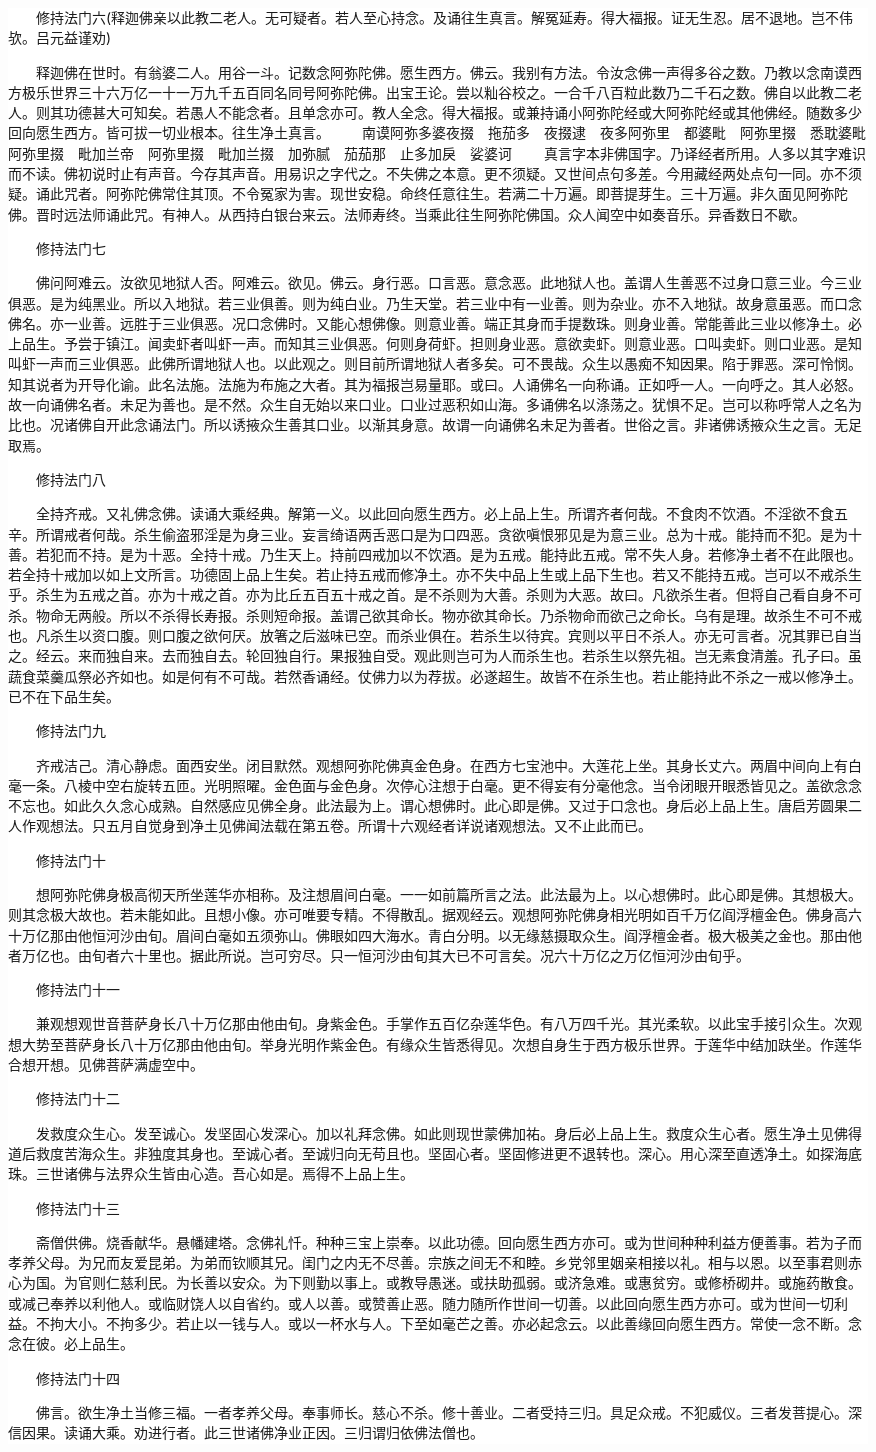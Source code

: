 　　修持法门六(释迦佛亲以此教二老人。无可疑者。若人至心持念。及诵往生真言。解冤延寿。得大福报。证无生忍。居不退地。岂不伟欤。吕元益谨劝)

　　释迦佛在世时。有翁婆二人。用谷一斗。记数念阿弥陀佛。愿生西方。佛云。我别有方法。令汝念佛一声得多谷之数。乃教以念南谟西方极乐世界三十六万亿一十一万九千五百同名同号阿弥陀佛。出宝王论。尝以籼谷校之。一合千八百粒此数乃二千石之数。佛自以此教二老人。则其功德甚大可知矣。若愚人不能念者。且单念亦可。教人全念。得大福报。或兼持诵小阿弥陀经或大阿弥陀经或其他佛经。随数多少回向愿生西方。皆可拔一切业根本。往生净土真言。
　　南谟阿弥多婆夜掇　拖茄多　夜掇逮　夜多阿弥里　都婆毗　阿弥里掇　悉耽婆毗　阿弥里掇　毗加兰帝　阿弥里掇　毗加兰掇　加弥腻　茄茄那　止多加戾　娑婆诃
　　真言字本非佛国字。乃译经者所用。人多以其字难识而不读。佛初说时止有声音。今存其声音。用易识之字代之。不失佛之本意。更不须疑。又世间点句多差。今用藏经两处点句一同。亦不须疑。诵此咒者。阿弥陀佛常住其顶。不令冤家为害。现世安稳。命终任意往生。若满二十万遍。即菩提芽生。三十万遍。非久面见阿弥陀佛。晋时远法师诵此咒。有神人。从西持白银台来云。法师寿终。当乘此往生阿弥陀佛国。众人闻空中如奏音乐。异香数日不歇。

　　修持法门七

　　佛问阿难云。汝欲见地狱人否。阿难云。欲见。佛云。身行恶。口言恶。意念恶。此地狱人也。盖谓人生善恶不过身口意三业。今三业俱恶。是为纯黑业。所以入地狱。若三业俱善。则为纯白业。乃生天堂。若三业中有一业善。则为杂业。亦不入地狱。故身意虽恶。而口念佛名。亦一业善。远胜于三业俱恶。况口念佛时。又能心想佛像。则意业善。端正其身而手提数珠。则身业善。常能善此三业以修净土。必上品生。予尝于镇江。闻卖虾者叫虾一声。而知其三业俱恶。何则身荷虾。担则身业恶。意欲卖虾。则意业恶。口叫卖虾。则口业恶。是知叫虾一声而三业俱恶。此佛所谓地狱人也。以此观之。则目前所谓地狱人者多矣。可不畏哉。众生以愚痴不知因果。陷于罪恶。深可怜悯。知其说者为开导化谕。此名法施。法施为布施之大者。其为福报岂易量耶。或曰。人诵佛名一向称诵。正如呼一人。一向呼之。其人必怒。故一向诵佛名者。未足为善也。是不然。众生自无始以来口业。口业过恶积如山海。多诵佛名以涤荡之。犹惧不足。岂可以称呼常人之名为比也。况诸佛自开此念诵法门。所以诱掖众生善其口业。以渐其身意。故谓一向诵佛名未足为善者。世俗之言。非诸佛诱掖众生之言。无足取焉。

　　修持法门八

　　全持齐戒。又礼佛念佛。读诵大乘经典。解第一义。以此回向愿生西方。必上品上生。所谓齐者何哉。不食肉不饮酒。不淫欲不食五辛。所谓戒者何哉。杀生偷盗邪淫是为身三业。妄言绮语两舌恶口是为口四恶。贪欲嗔恨邪见是为意三业。总为十戒。能持而不犯。是为十善。若犯而不持。是为十恶。全持十戒。乃生天上。持前四戒加以不饮酒。是为五戒。能持此五戒。常不失人身。若修净土者不在此限也。若全持十戒加以如上文所言。功德固上品上生矣。若止持五戒而修净土。亦不失中品上生或上品下生也。若又不能持五戒。岂可以不戒杀生乎。杀生为五戒之首。亦为十戒之首。亦为比丘五百五十戒之首。是不杀则为大善。杀则为大恶。故曰。凡欲杀生者。但将自己看自身不可杀。物命无两般。所以不杀得长寿报。杀则短命报。盖谓己欲其命长。物亦欲其命长。乃杀物命而欲己之命长。乌有是理。故杀生不可不戒也。凡杀生以资口腹。则口腹之欲何厌。放箸之后滋味已空。而杀业俱在。若杀生以待宾。宾则以平日不杀人。亦无可言者。况其罪已自当之。经云。来而独自来。去而独自去。轮回独自行。果报独自受。观此则岂可为人而杀生也。若杀生以祭先祖。岂无素食清羞。孔子曰。虽蔬食菜羹瓜祭必齐如也。如是何有不可哉。若然香诵经。仗佛力以为荐拔。必遂超生。故皆不在杀生也。若止能持此不杀之一戒以修净土。已不在下品生矣。

　　修持法门九

　　齐戒洁己。清心静虑。面西安坐。闭目默然。观想阿弥陀佛真金色身。在西方七宝池中。大莲花上坐。其身长丈六。两眉中间向上有白毫一条。八棱中空右旋转五匝。光明照曜。金色面与金色身。次停心注想于白毫。更不得妄有分毫他念。当令闭眼开眼悉皆见之。盖欲念念不忘也。如此久久念心成熟。自然感应见佛全身。此法最为上。谓心想佛时。此心即是佛。又过于口念也。身后必上品上生。唐启芳圆果二人作观想法。只五月自觉身到净土见佛闻法载在第五卷。所谓十六观经者详说诸观想法。又不止此而已。

　　修持法门十

　　想阿弥陀佛身极高彻天所坐莲华亦相称。及注想眉间白毫。一一如前篇所言之法。此法最为上。以心想佛时。此心即是佛。其想极大。则其念极大故也。若未能如此。且想小像。亦可唯要专精。不得散乱。据观经云。观想阿弥陀佛身相光明如百千万亿阎浮檀金色。佛身高六十万亿那由他恒河沙由旬。眉间白毫如五须弥山。佛眼如四大海水。青白分明。以无缘慈摄取众生。阎浮檀金者。极大极美之金也。那由他者万亿也。由旬者六十里也。据此所说。岂可穷尽。只一恒河沙由旬其大已不可言矣。况六十万亿之万亿恒河沙由旬乎。

　　修持法门十一

　　兼观想观世音菩萨身长八十万亿那由他由旬。身紫金色。手掌作五百亿杂莲华色。有八万四千光。其光柔软。以此宝手接引众生。次观想大势至菩萨身长八十万亿那由他由旬。举身光明作紫金色。有缘众生皆悉得见。次想自身生于西方极乐世界。于莲华中结加趺坐。作莲华合想开想。见佛菩萨满虚空中。

　　修持法门十二

　　发救度众生心。发至诚心。发坚固心发深心。加以礼拜念佛。如此则现世蒙佛加祐。身后必上品上生。救度众生心者。愿生净土见佛得道后救度苦海众生。非独度其身也。至诚心者。至诚归向无苟且也。坚固心者。坚固修进更不退转也。深心。用心深至直透净土。如探海底珠。三世诸佛与法界众生皆由心造。吾心如是。焉得不上品上生。

　　修持法门十三

　　斋僧供佛。烧香献华。悬幡建塔。念佛礼忏。种种三宝上崇奉。以此功德。回向愿生西方亦可。或为世间种种利益方便善事。若为子而孝养父母。为兄而友爱昆弟。为弟而钦顺其兄。闺门之内无不尽善。宗族之间无不和睦。乡党邻里姻亲相接以礼。相与以恩。以至事君则赤心为国。为官则仁慈利民。为长善以安众。为下则勤以事上。或教导愚迷。或扶助孤弱。或济急难。或惠贫穷。或修桥砌井。或施药散食。或减己奉养以利他人。或临财饶人以自省约。或人以善。或赞善止恶。随力随所作世间一切善。以此回向愿生西方亦可。或为世间一切利益。不拘大小。不拘多少。若止以一钱与人。或以一杯水与人。下至如毫芒之善。亦必起念云。以此善缘回向愿生西方。常使一念不断。念念在彼。必上品生。

　　修持法门十四

　　佛言。欲生净土当修三福。一者孝养父母。奉事师长。慈心不杀。修十善业。二者受持三归。具足众戒。不犯威仪。三者发菩提心。深信因果。读诵大乘。劝进行者。此三世诸佛净业正因。三归谓归依佛法僧也。
